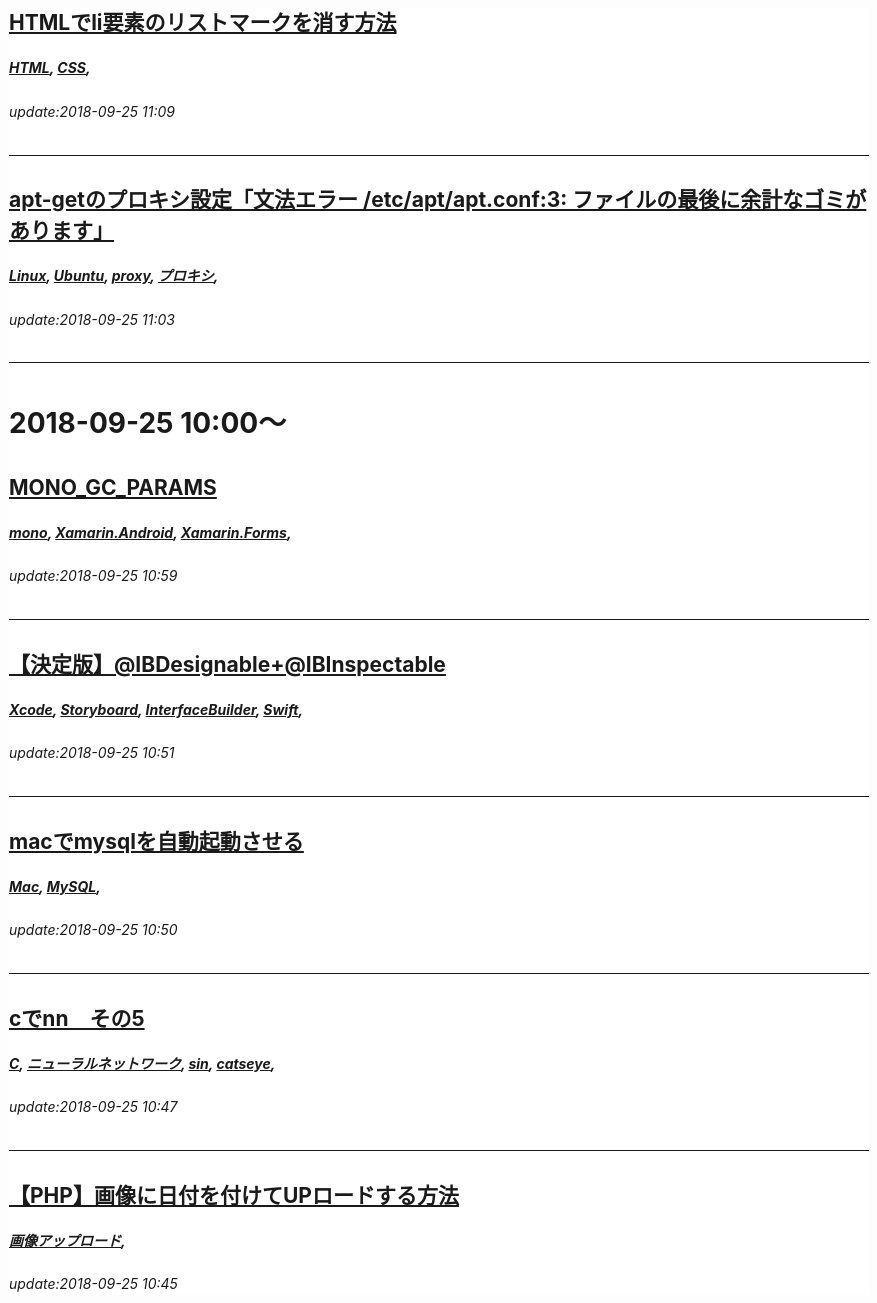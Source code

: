 ## [HTMLでli要素のリストマークを消す方法](https://qiita.com/yoshi1125hisa/items/3394e45e8640ff24a615)
##### [HTML](https://qiita.com/tags/HTML), [CSS](https://qiita.com/tags/CSS), 
###### update:2018-09-25 11:09
---
## [apt-getのプロキシ設定「文法エラー /etc/apt/apt.conf:3: ファイルの最後に余計なゴミがあります」](https://qiita.com/otagaisama-1/items/312a7f8c9292ef5f579a)
##### [Linux](https://qiita.com/tags/Linux), [Ubuntu](https://qiita.com/tags/Ubuntu), [proxy](https://qiita.com/tags/proxy), [プロキシ](https://qiita.com/tags/プロキシ), 
###### update:2018-09-25 11:03
---




# 2018-09-25 10:00～
## [MONO_GC_PARAMS](https://qiita.com/l-_-l/items/4f81950edc88d2289a83)
##### [mono](https://qiita.com/tags/mono), [Xamarin.Android](https://qiita.com/tags/Xamarin.Android), [Xamarin.Forms](https://qiita.com/tags/Xamarin.Forms), 
###### update:2018-09-25 10:59
---
## [【決定版】@IBDesignable+@IBInspectable](https://qiita.com/son_s/items/7ca2acf690d10f9fd1b7)
##### [Xcode](https://qiita.com/tags/Xcode), [Storyboard](https://qiita.com/tags/Storyboard), [InterfaceBuilder](https://qiita.com/tags/InterfaceBuilder), [Swift](https://qiita.com/tags/Swift), 
###### update:2018-09-25 10:51
---
## [macでmysqlを自動起動させる](https://qiita.com/pankuz_list/items/699e3f7b07bbee6f4a96)
##### [Mac](https://qiita.com/tags/Mac), [MySQL](https://qiita.com/tags/MySQL), 
###### update:2018-09-25 10:50
---
## [cでnn　その5](https://qiita.com/ohisama@github/items/d124379d5ec013d26057)
##### [C](https://qiita.com/tags/C), [ニューラルネットワーク](https://qiita.com/tags/ニューラルネットワーク), [sin](https://qiita.com/tags/sin), [catseye](https://qiita.com/tags/catseye), 
###### update:2018-09-25 10:47
---
## [【PHP】画像に日付を付けてUPロードする方法](https://qiita.com/kimaki/items/32f9b920f35f4acf7005)
##### [画像アップロード](https://qiita.com/tags/画像アップロード), 
###### update:2018-09-25 10:45